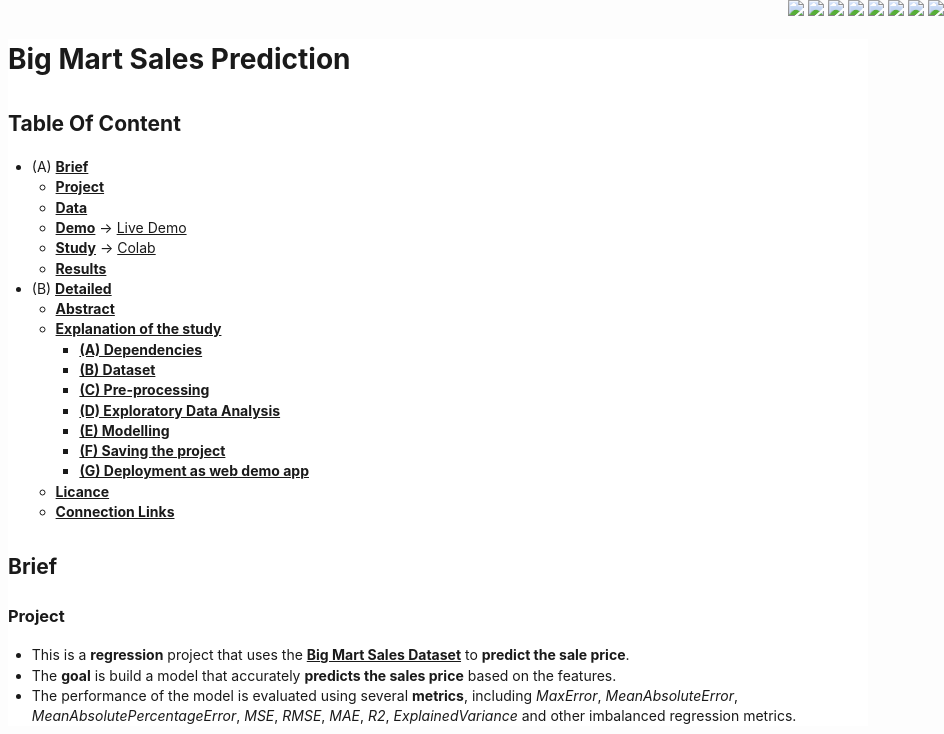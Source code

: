 <div style="position: absolute; top: 0; right: 0;">
    <a href="ertugrulbusiness@gmail.com"><img src="https://ssl.gstatic.com/ui/v1/icons/mail/rfr/gmail.ico" height="30"></a>
    <a href="https://tr.linkedin.com/in/ertu%C4%9Fruldemir?original_referer=https%3A%2F%2Fwww.google.com%2F"><img src="https://cdn.jsdelivr.net/gh/devicons/devicon/icons/linkedin/linkedin-original.svg" height="30"></a>
    <a href="https://github.com/ertugruldmr"><img src="https://cdn.jsdelivr.net/gh/devicons/devicon/icons/github/github-original.svg" height="30"></a>
    <a href="https://www.kaggle.com/erturuldemir"><img src="https://cdn.jsdelivr.net/gh/devicons/devicon/icons/kaggle/kaggle-original.svg" height="30"></a>
    <a href="https://huggingface.co/ErtugrulDemir"><img src="https://huggingface.co/front/assets/huggingface_logo-noborder.svg" height="30"></a>
    <a href="https://stackoverflow.com/users/21569249/ertu%c4%9frul-demir?tab=profile"><img src="https://upload.wikimedia.org/wikipedia/commons/e/ef/Stack_Overflow_icon.svg" height="30"></a>
    <a href="https://medium.com/@ertugrulbusiness"><img src="https://upload.wikimedia.org/wikipedia/commons/a/a5/Medium_icon.svg" height="30"></a>
    <a href="https://www.youtube.com/channel/UCB0_UTu-zbIsoRBHgpsrlsA"><img src="https://upload.wikimedia.org/wikipedia/commons/thumb/0/09/YouTube_full-color_icon_%282017%29.svg/1024px-YouTube_full-color_icon_%282017%29.svg.png" height="30"></a>
</div>

# Big Mart Sales Prediction
 
## __Table Of Content__
- (A) [__Brief__](#brief)
  - [__Project__](#project)
  - [__Data__](#data)
  - [__Demo__](#demo) -> [Live Demo](https://ertugruldemir-salesregression.hf.space)
  - [__Study__](#problemgoal-and-solving-approach) -> [Colab](https://colab.research.google.com/drive/10eTjfVlGcO4uwYpYNQtNAVQQzTaFfXSy)
  - [__Results__](#results)
- (B) [__Detailed__](#Details)
  - [__Abstract__](#abstract)
  - [__Explanation of the study__](#explanation-of-the-study)
    - [__(A) Dependencies__](#a-dependencies)
    - [__(B) Dataset__](#b-dataset)
    - [__(C) Pre-processing__](#c-pre-processing)
    - [__(D) Exploratory Data Analysis__](#d-exploratory-data-analysis)
    - [__(E) Modelling__](#e-modelling)
    - [__(F) Saving the project__](#f-saving-the-project)
    - [__(G) Deployment as web demo app__](#g-deployment-as-web-demo-app)
  - [__Licance__](#license)
  - [__Connection Links__](#connection-links)

## __Brief__ 

### __Project__ 
- This is a __regression__ project that uses the  [__Big Mart Sales Dataset__](https://www.kaggle.com/datasets/devashish0507/big-mart-sales-prediction) to __predict the sale price__.
- The __goal__ is build a model that accurately __predicts the sales price__  based on the features. 
- The performance of the model is evaluated using several __metrics__, including _MaxError_, _MeanAbsoluteError_, _MeanAbsolutePercentageError_, _MSE_, _RMSE_, _MAE_, _R2_, _ExplainedVariance_ and other imbalanced regression metrics.
